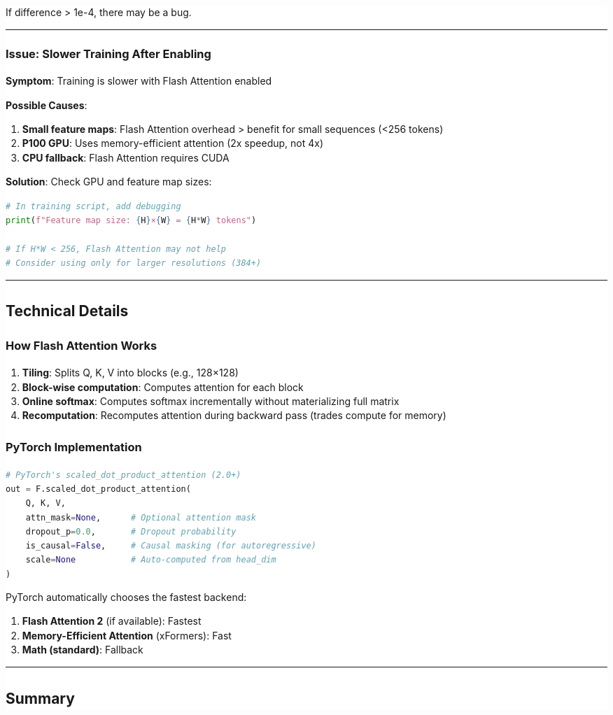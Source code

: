 If difference > 1e-4, there may be a bug.

---

### Issue: Slower Training After Enabling

**Symptom**: Training is slower with Flash Attention enabled

**Possible Causes**:
1. **Small feature maps**: Flash Attention overhead > benefit for small sequences (<256 tokens)
2. **P100 GPU**: Uses memory-efficient attention (2x speedup, not 4x)
3. **CPU fallback**: Flash Attention requires CUDA

**Solution**: Check GPU and feature map sizes:
```python
# In training script, add debugging
print(f"Feature map size: {H}×{W} = {H*W} tokens")

# If H*W < 256, Flash Attention may not help
# Consider using only for larger resolutions (384+)
```

---

## Technical Details

### How Flash Attention Works

1. **Tiling**: Splits Q, K, V into blocks (e.g., 128×128)
2. **Block-wise computation**: Computes attention for each block
3. **Online softmax**: Computes softmax incrementally without materializing full matrix
4. **Recomputation**: Recomputes attention during backward pass (trades compute for memory)

### PyTorch Implementation

```python
# PyTorch's scaled_dot_product_attention (2.0+)
out = F.scaled_dot_product_attention(
    Q, K, V,
    attn_mask=None,      # Optional attention mask
    dropout_p=0.0,       # Dropout probability
    is_causal=False,     # Causal masking (for autoregressive)
    scale=None           # Auto-computed from head_dim
)
```

PyTorch automatically chooses the fastest backend:
1. **Flash Attention 2** (if available): Fastest
2. **Memory-Efficient Attention** (xFormers): Fast
3. **Math (standard)**: Fallback

---

## Summary
